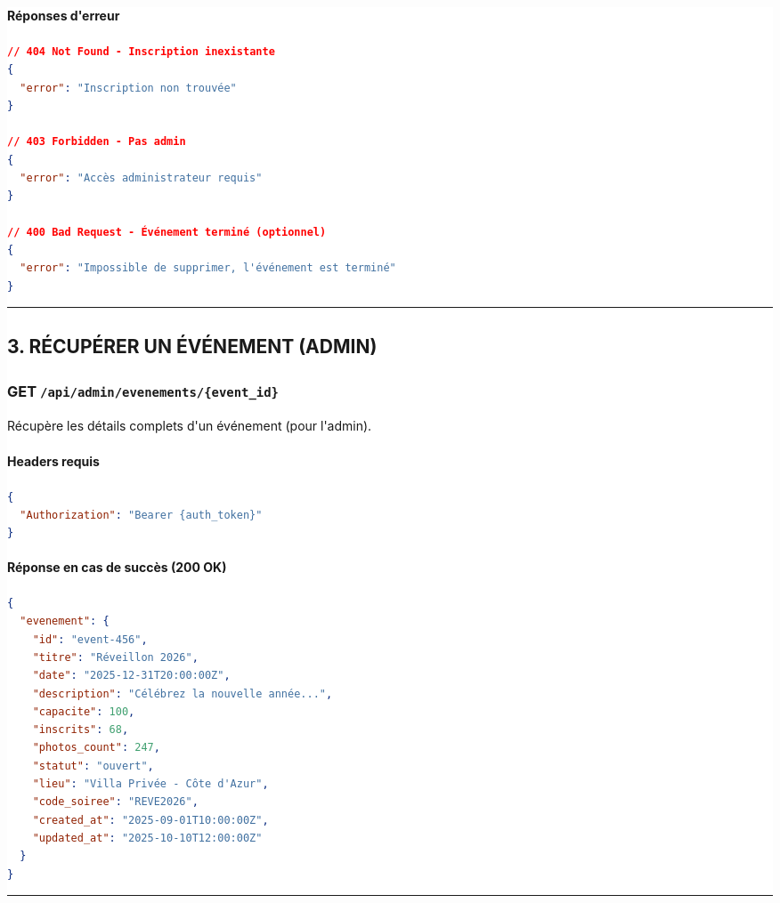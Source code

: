#### **Réponses d'erreur**

```json
// 404 Not Found - Inscription inexistante
{
  "error": "Inscription non trouvée"
}

// 403 Forbidden - Pas admin
{
  "error": "Accès administrateur requis"
}

// 400 Bad Request - Événement terminé (optionnel)
{
  "error": "Impossible de supprimer, l'événement est terminé"
}
```

---

## 3. RÉCUPÉRER UN ÉVÉNEMENT (ADMIN)

### **GET** `/api/admin/evenements/{event_id}`

Récupère les détails complets d'un événement (pour l'admin).

#### **Headers requis**

```json
{
  "Authorization": "Bearer {auth_token}"
}
```

#### **Réponse en cas de succès (200 OK)**

```json
{
  "evenement": {
    "id": "event-456",
    "titre": "Réveillon 2026",
    "date": "2025-12-31T20:00:00Z",
    "description": "Célébrez la nouvelle année...",
    "capacite": 100,
    "inscrits": 68,
    "photos_count": 247,
    "statut": "ouvert",
    "lieu": "Villa Privée - Côte d'Azur",
    "code_soiree": "REVE2026",
    "created_at": "2025-09-01T10:00:00Z",
    "updated_at": "2025-10-10T12:00:00Z"
  }
}
```

---